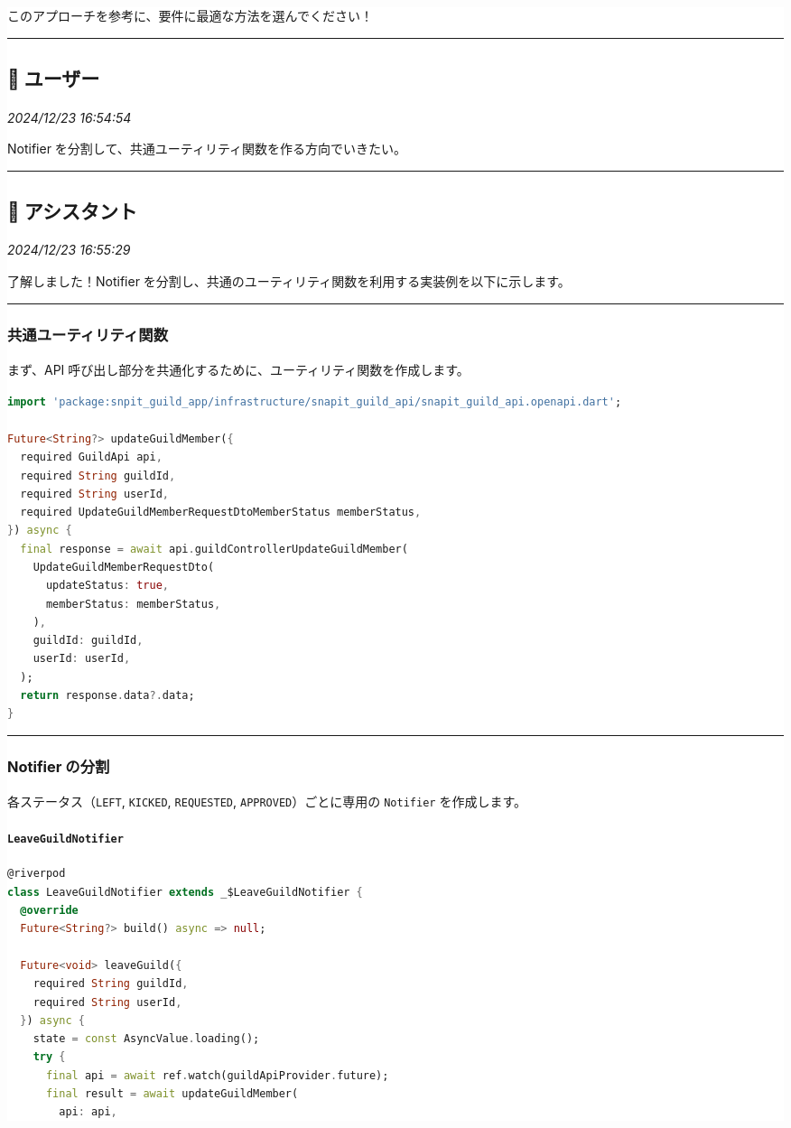このアプローチを参考に、要件に最適な方法を選んでください！

---

## 👤 ユーザー
*2024/12/23 16:54:54*

Notifier を分割して、共通ユーティリティ関数を作る方向でいきたい。

---

## 🤖 アシスタント
*2024/12/23 16:55:29*

了解しました！Notifier を分割し、共通のユーティリティ関数を利用する実装例を以下に示します。

---

### 共通ユーティリティ関数

まず、API 呼び出し部分を共通化するために、ユーティリティ関数を作成します。

```dart
import 'package:snpit_guild_app/infrastructure/snapit_guild_api/snapit_guild_api.openapi.dart';

Future<String?> updateGuildMember({
  required GuildApi api,
  required String guildId,
  required String userId,
  required UpdateGuildMemberRequestDtoMemberStatus memberStatus,
}) async {
  final response = await api.guildControllerUpdateGuildMember(
    UpdateGuildMemberRequestDto(
      updateStatus: true,
      memberStatus: memberStatus,
    ),
    guildId: guildId,
    userId: userId,
  );
  return response.data?.data;
}
```

---

### Notifier の分割

各ステータス（`LEFT`, `KICKED`, `REQUESTED`, `APPROVED`）ごとに専用の `Notifier` を作成します。

#### `LeaveGuildNotifier`

```dart
@riverpod
class LeaveGuildNotifier extends _$LeaveGuildNotifier {
  @override
  Future<String?> build() async => null;

  Future<void> leaveGuild({
    required String guildId,
    required String userId,
  }) async {
    state = const AsyncValue.loading();
    try {
      final api = await ref.watch(guildApiProvider.future);
      final result = await updateGuildMember(
        api: api,
```